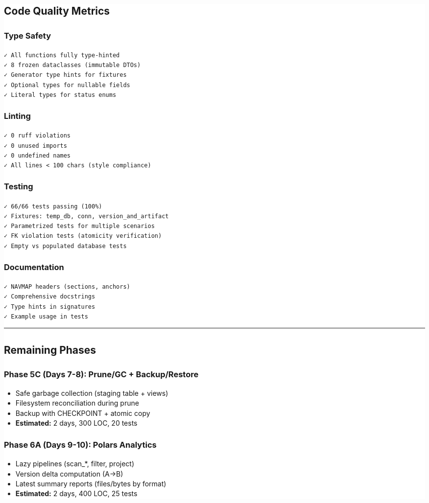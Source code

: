 
## Code Quality Metrics

### Type Safety
```
✓ All functions fully type-hinted
✓ 8 frozen dataclasses (immutable DTOs)
✓ Generator type hints for fixtures
✓ Optional types for nullable fields
✓ Literal types for status enums
```

### Linting
```
✓ 0 ruff violations
✓ 0 unused imports
✓ 0 undefined names
✓ All lines < 100 chars (style compliance)
```

### Testing
```
✓ 66/66 tests passing (100%)
✓ Fixtures: temp_db, conn, version_and_artifact
✓ Parametrized tests for multiple scenarios
✓ FK violation tests (atomicity verification)
✓ Empty vs populated database tests
```

### Documentation
```
✓ NAVMAP headers (sections, anchors)
✓ Comprehensive docstrings
✓ Type hints in signatures
✓ Example usage in tests
```

---

## Remaining Phases

### Phase 5C (Days 7-8): Prune/GC + Backup/Restore
- Safe garbage collection (staging table + views)
- Filesystem reconciliation during prune
- Backup with CHECKPOINT + atomic copy
- **Estimated:** 2 days, 300 LOC, 20 tests

### Phase 6A (Days 9-10): Polars Analytics
- Lazy pipelines (scan_*, filter, project)
- Version delta computation (A→B)
- Latest summary reports (files/bytes by format)
- **Estimated:** 2 days, 400 LOC, 25 tests
